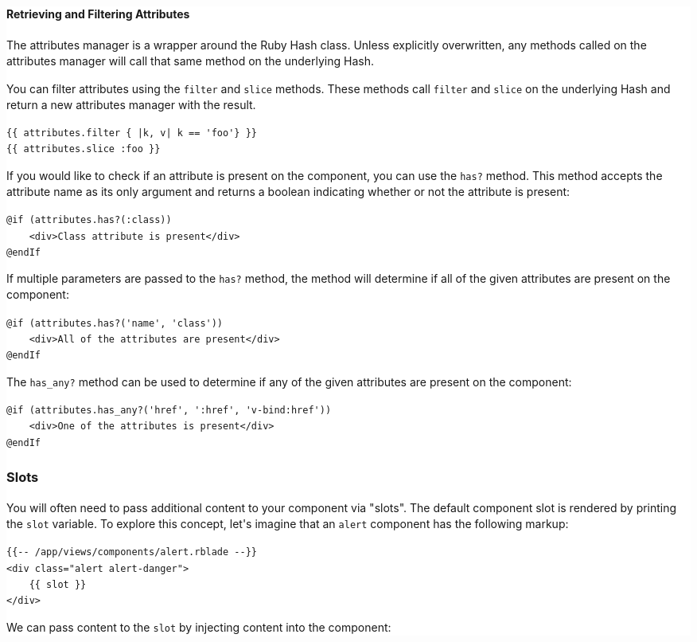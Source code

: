<a name="filtering-attributes"></a>
#### Retrieving and Filtering Attributes

The attributes manager is a wrapper around the Ruby Hash class. Unless explicitly overwritten, any methods called on the attributes manager will call that same method on the underlying Hash.

You can filter attributes using the `filter` and `slice` methods. These methods call `filter` and `slice` on the underlying Hash and return a new attributes manager with the result.

```rblade
{{ attributes.filter { |k, v| k == 'foo'} }}
{{ attributes.slice :foo }}
```

If you would like to check if an attribute is present on the component, you can use the `has?` method. This method accepts the attribute name as its only argument and returns a boolean indicating whether or not the attribute is present:

```rblade
@if (attributes.has?(:class))
    <div>Class attribute is present</div>
@endIf
```

If multiple parameters are passed to the `has?` method, the method will determine if all of the given attributes are present on the component:

```rblade
@if (attributes.has?('name', 'class'))
    <div>All of the attributes are present</div>
@endIf
```

The `has_any?` method can be used to determine if any of the given attributes are present on the component:

```rblade
@if (attributes.has_any?('href', ':href', 'v-bind:href'))
    <div>One of the attributes is present</div>
@endIf
```

<a name="slots"></a>
### Slots

You will often need to pass additional content to your component via "slots". The default component slot is rendered by printing the `slot` variable. To explore this concept, let's imagine that an `alert` component has the following markup:

```rblade
{{-- /app/views/components/alert.rblade --}}
<div class="alert alert-danger">
    {{ slot }}
</div>
```

We can pass content to the `slot` by injecting content into the component:
